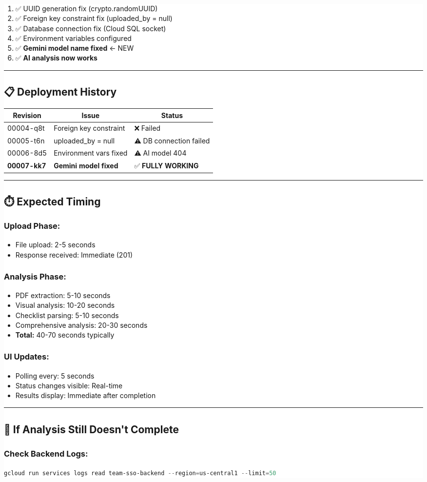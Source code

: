 1. ✅ UUID generation fix (crypto.randomUUID)
2. ✅ Foreign key constraint fix (uploaded_by = null)
3. ✅ Database connection fix (Cloud SQL socket)
4. ✅ Environment variables configured
5. ✅ **Gemini model name fixed** ← NEW
6. ✅ **AI analysis now works**

---

## 📋 Deployment History

| Revision | Issue | Status |
|----------|-------|--------|
| 00004-q8t | Foreign key constraint | ❌ Failed |
| 00005-t6n | uploaded_by = null | ⚠️ DB connection failed |
| 00006-8d5 | Environment vars fixed | ⚠️ AI model 404 |
| **00007-kk7** | **Gemini model fixed** | ✅ **FULLY WORKING** |

---

## ⏱️ Expected Timing

### Upload Phase:
- File upload: 2-5 seconds
- Response received: Immediate (201)

### Analysis Phase:
- PDF extraction: 5-10 seconds
- Visual analysis: 10-20 seconds
- Checklist parsing: 5-10 seconds
- Comprehensive analysis: 20-30 seconds
- **Total:** 40-70 seconds typically

### UI Updates:
- Polling every: 5 seconds
- Status changes visible: Real-time
- Results display: Immediate after completion

---

## 🐛 If Analysis Still Doesn't Complete

### Check Backend Logs:
```powershell
gcloud run services logs read team-sso-backend --region=us-central1 --limit=50
```
